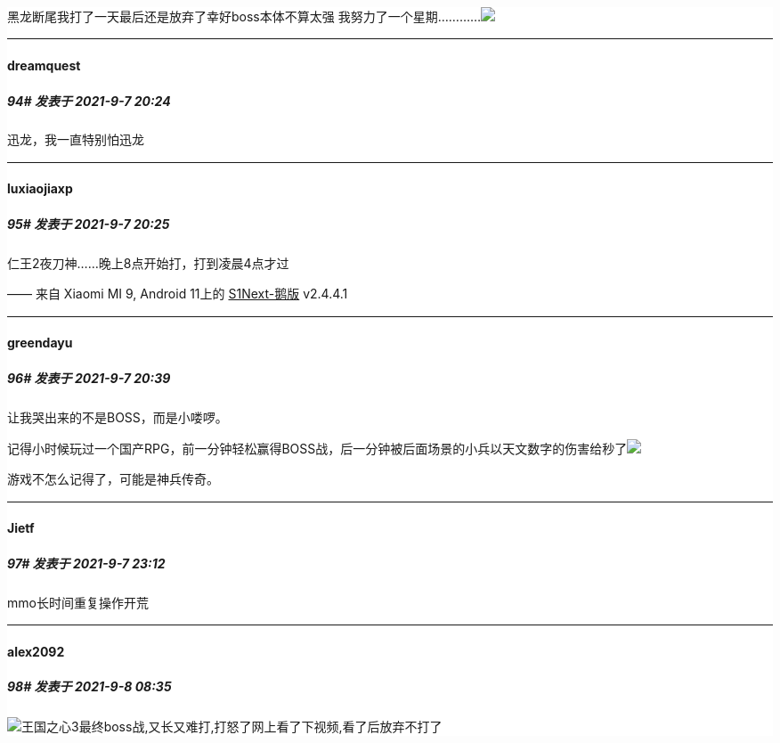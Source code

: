 黑龙断尾我打了一天最后还是放弃了幸好boss本体不算太强</blockquote>
我努力了一个星期…………<img src="https://static.saraba1st.com/image/smiley/face2017/001.png" referrerpolicy="no-referrer">




*****

####  dreamquest  
##### 94#       发表于 2021-9-7 20:24


迅龙，我一直特别怕迅龙


*****

####  luxiaojiaxp  
##### 95#       发表于 2021-9-7 20:25


仁王2夜刀神……晚上8点开始打，打到凌晨4点才过

—— 来自 Xiaomi MI 9, Android 11上的 [S1Next-鹅版](https://github.com/ykrank/S1-Next/releases) v2.4.4.1


*****

####  greendayu  
##### 96#       发表于 2021-9-7 20:39


让我哭出来的不是BOSS，而是小喽啰。

记得小时候玩过一个国产RPG，前一分钟轻松赢得BOSS战，后一分钟被后面场景的小兵以天文数字的伤害给秒了<img src="https://static.saraba1st.com/image/smiley/face2017/001.png" referrerpolicy="no-referrer">

游戏不怎么记得了，可能是神兵传奇。




*****

####  Jietf  
##### 97#       发表于 2021-9-7 23:12


mmo长时间重复操作开荒




*****

####  alex2092  
##### 98#       发表于 2021-9-8 08:35


<img src="https://static.saraba1st.com/image/smiley/face2017/001.png" referrerpolicy="no-referrer">王国之心3最终boss战,又长又难打,打怒了网上看了下视频,看了后放弃不打了

